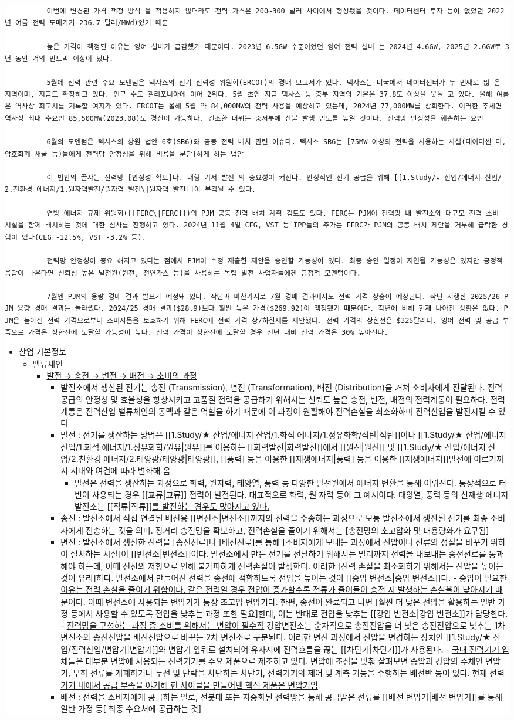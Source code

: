 			  이번에 변경된 가격 책정 방식 을 적용하지 않더라도 전력 가격은 200~300 달러 사이에서 형성됐을 것이다. 데이터센터 투자 등이 없었던 2022년 여름 전력 도매가가 236.7 달러/MWd)였기 때문
			  
			  높은 가격이 책정된 이유는 잉여 설비가 급감했기 때문이다. 2023년 6.5GW 수준이었던 잉여 전력 설비 는 2024년 4.6GW, 2025년 2.6GW로 3년 동안 거의 반토막 이상이 났다.
			  
			  5월에 전력 관련 주요 모멘텀은 텍사스의 전기 신뢰성 위원회(ERCOT)의 경매 보고서가 있다. 텍사스는 미국에서 데이터센터가 두 번째로 많 은 지역이며, 지금도 확장하고 있다. 인구 수도 캘리포니아에 이어 2위다. 5월 초인 지금 텍사스 등 중부 지역의 기온은 37.8도 이상을 웃돌 고 있다. 올해 여름은 역사상 최고치를 기록할 여지가 있다. ERCOT는 올해 5월 약 84,000MW의 전력 사용을 예상하고 있는데, 2024년 77,000MW를 상회한다. 이러한 추세면 역사상 최대 수요인 85,500MW(2023.08)도 경신이 가능하다. 건조한 더위는 중서부에 산불 발생 빈도를 높일 것이다. 전력망 안정성을 훼손하는 요인
			  
			  6월의 모멘텀은 텍사스의 상원 법안 6호(SB6)와 공동 전력 배치 관련 이슈다. 텍사스 SB6는 [75MW 이상의 전력을 사용하는 시설(데이터센 터, 암호화폐 채굴 등)들에게 전력망 안정성을 위해 비용을 분담]하게 하는 법안
			  
			  이 법안의 골자는 전력망 [안정성 확보]다. 대형 기저 발전 의 중요성이 커진다. 안정적인 전기 공급을 위해 [[1.Study/★ 산업/에너지 산업/2.친환경 에너지/1.원자력발전/원자력 발전\|원자력 발전]]이 부각될 수 있다.
			  
			  연방 에너지 규제 위원회([[FERC\|FERC]])의 PJM 공동 전력 배치 계획 검토도 있다. FERC는 PJM이 전력망 내 발전소와 대규모 전력 소비 시설을 함께 배치하는 것에 대한 심사를 진행하고 있다. 2024년 11월 4일 CEG, VST 등 IPP들의 주가는 FERC가 PJM의 공동 배치 제안을 거부해 급락한 경험이 있다(CEG -12.5%, VST -3.2% 등). 
			  
			  전력망 안정성이 중요 해지고 있다는 점에서 PJM이 수정 제출한 제안을 승인할 가능성이 있다. 최종 승인 일정이 지연될 가능성은 있지만 긍정적 응답이 나온다면 신뢰성 높은 발전원(원전, 천연가스 등)을 사용하는 독립 발전 사업자들에겐 긍정적 모멘텀이다.
			  
			  7월엔 PJM의 용량 경매 결과 발표가 예정돼 있다. 작년과 마찬가지로 7월 경매 결과에서도 전력 가격 상승이 예상된다. 작년 시행한 2025/26 PJM 용량 경매 결과는 놀라웠다. 2024/25 경매 결과($28.9)보다 훨씬 높은 가격($269.92)이 책정됐기 때문이다. 작년에 비해 현재 나아진 상황은 없다. PJM은 높아질 전력 가격으로부터 소비자들을 보호하기 위해 FERC에 전력 가격 상/하한제를 제안했다. 전력 가격의 상한선은 $325달러다. 잉여 전력 및 공급 부족으로 가격은 상한선에 도달할 가능성이 높다. 전력 가격이 상한선에 도달할 경우 전년 대비 전력 가격은 30% 높아진다.





- 산업 기본정보
	- 밸류체인
		- [발전 → 송전 → 변전 → 배전 → 소비의 과정](8.22_5년치%20일감%20확보,%20슈퍼%20사이클의%20시작.pdf#page=4&selection=32,0,42,2&color=yellow)
			- 발전소에서 생산된 전기는 송전 (Transmission), 변전 (Transformation), 배전 (Distribution)을 거쳐 소비자에게 전달된다. 전력공급의 안정성 및 효율성을 향상시키고 고품질 전력을 공급하기 위해서는 신뢰도 높은 송전, 변전, 배전의 전력계통이 필요하다. 전력계통은 전력산업 밸류체인의 동맥과 같은 역할을 하기 때문에 이 과정이 원활해야 전력손실을 최소화하며 전력산업을 발전시킬 수 있다
			- [발전](8.22_5년치%20일감%20확보,%20슈퍼%20사이클의%20시작.pdf#page=4&selection=169,0,169,2&color=yellow) : 전기를 생산하는 방법은 [[1.Study/★ 산업/에너지 산업/1.화석 에너지/1.정유화학/석탄\|석탄]]이나 [[1.Study/★ 산업/에너지 산업/1.화석 에너지/1.정유화학/원유\|원유]]를 이용하는 [[화력발전\|화력발전]]에서 [[원전\|원전]] 및 [[1.Study/★ 산업/에너지 산업/2.친환경 에너지/2.태양광/태양광\|태양광]], [[풍력] 등을 이용한 [[재생에너지\|풍력] 등을 이용한 [[재생에너지]]발전에 이르기까지 시대와 여건에 따라 변화해 옴
				- 발전은 전력을 생산하는 과정으로 화력, 원자력, 태양열, 풍력 등 다양한 발전원에서 에너지 변환을 통해 이뤄진다. 통상적으로 터빈이 사용되는 경우 [[교류\|교류]] 전력이 발전된다. 대표적으로 화력, 원 자력 등이 그 예시이다. 태양열, 풍력 등의 신재생 에너지 발전소는 [[직류\|직류]][를 발전하는 경우도 많아지고 있다.](10.23_상승%20가도%20속%20체크포인트.pdf#page=15&selection=68,0,156,0&color=yellow)
			- [송전](8.22_5년치%20일감%20확보,%20슈퍼%20사이클의%20시작.pdf#page=4&selection=310,0,310,2&color=yellow) : 발전소에서 직접 연결된 배전용 [[변전소\|변전소]]까지의 전력을 수송하는 과정으로 보통 발전소에서 생산된 전기를 최종 소비자에게 전송하는 것을 의미. 장거리 송전망을 확보하고, 전력손실을 줄이기 위해서는 [송전망의 초고압화 및 대용량화가 요구됨]
			- [변전](8.22_5년치%20일감%20확보,%20슈퍼%20사이클의%20시작.pdf#page=4&selection=431,0,431,2&color=yellow) : 발전소에서 생산한 전력을 [송전선로]나 [배전선로]를 통해 [소비자에게 보내는 과정에서 전압이나 전류의 성질을 바꾸기 위하여 설치하는 시설]이 [[변전소\|변전소]]이다. 
			  발전소에서 만든 전기를 전달하기 위해서는 멀리까지 전력을 내보내는 송전선로를 통과해야 하는데, 이때 전선의 저항으로 인해 불가피하게 전력손실이 발생한다. 이러한 [전력 손실을 최소화하기 위해서는 전압을 높이는 것이 유리]하다. 
			  발전소에서 만들어진 전력을 송전에 적합하도록 전압을 높이는 것이 [[승압 변전소\|승압 변전소]]다. 
				  - [승압이 필요한 이유는 전력 손실을 줄이기 위함이다. 같은 전력일 경우 전압이 증가할수록 전류가 줄어들어 송전 시 발생하는 손실율이 낮아지기 때문이다. 이때 변전소에 사용되는 변압기가 통상 초고압 변압기다.](10.23_상승%20가도%20속%20체크포인트.pdf#page=15&selection=173,1,235,1&color=yellow)
			  한편, 송전이 완료되고 나면 [훨씬 더 낮은 전압을 활용하는 일반 가정 등에서 사용할 수 있도록 전압을 낮추는 과정 또한 필요]한데, 이는 반대로 전압을 낮추는 [[강압 변전소\|강압 변전소]]가 담당한다.
				  - [전력망을 구성하는 과정 중 소비를 위해서는 변압이 필수적](10.23_상승%20가도%20속%20체크포인트.pdf#page=15&selection=330,0,344,3&color=yellow) 
			  강압변전소는 순차적으로 송전전압을 더 낮은 송전전압으로 낮추는 1차 변전소와 송전전압을 배전전압으로 바꾸는 2차 변전소로 구분된다. 
			  이러한 변전 과정에서 전압을 변경하는 장치인 [[1.Study/★ 산업/전력산업/변압기\|변압기]]와 변압기 앞뒤로 설치되어 유사시에 전력흐름을 끊는 [[차단기\|차단기]]가 사용된다. 
				  - [국내 전력기기 업체들은 대부분 변압에 사용되는 전력기기를 주요 제품으로 제조하고 있다. 변압에 초점을 맞춰 살펴보면 승압과 강압의 주체인 변압기, 부하 전류를 개폐하거나 누전 및 단락을 차단하는 차단기, 전력기기의 제어 및 계측 기능을 수행하는 배전반 등이 있다. 현재 전력기기 내에서 공급 부족을 야기해 현 사이클을 만들어낸 핵심 제품은 변압기임](10.23_상승%20가도%20속%20체크포인트.pdf#page=15&selection=346,1,449,3&color=yellow)
			- [배전](8.22_5년치%20일감%20확보,%20슈퍼%20사이클의%20시작.pdf#page=4&selection=672,0,672,2&color=yellow) : 전력을 소비자에게 공급하는 일로, 전봇대 또는 지중화된 전력망을 통해 공급받은 전류를 [[배전 변압기\|배전 변압기]]를 통해 일반 가정 등[ 최종 수요처에 공급하는 것]